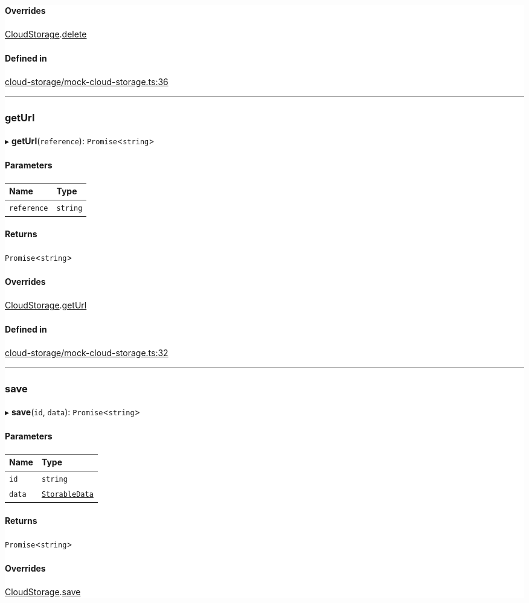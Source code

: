 #### Overrides

[CloudStorage](CloudStorage.md).[delete](CloudStorage.md#delete)

#### Defined in

[cloud-storage/mock-cloud-storage.ts:36](https://github.com/entropic-bond/entropic-bond/blob/2a330da/src/cloud-storage/mock-cloud-storage.ts#L36)

___

### getUrl

▸ **getUrl**(`reference`): `Promise`<`string`\>

#### Parameters

| Name | Type |
| :------ | :------ |
| `reference` | `string` |

#### Returns

`Promise`<`string`\>

#### Overrides

[CloudStorage](CloudStorage.md).[getUrl](CloudStorage.md#geturl)

#### Defined in

[cloud-storage/mock-cloud-storage.ts:32](https://github.com/entropic-bond/entropic-bond/blob/2a330da/src/cloud-storage/mock-cloud-storage.ts#L32)

___

### save

▸ **save**(`id`, `data`): `Promise`<`string`\>

#### Parameters

| Name | Type |
| :------ | :------ |
| `id` | `string` |
| `data` | [`StorableData`](../modules.md#storabledata) |

#### Returns

`Promise`<`string`\>

#### Overrides

[CloudStorage](CloudStorage.md).[save](CloudStorage.md#save)
